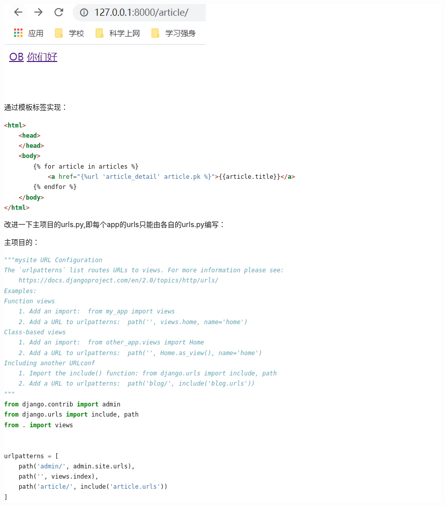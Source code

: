![](22.PNG)

通过模板标签实现：

```html
<html>
    <head>
    </head>
    <body>
        {% for article in articles %}
            <a href="{%url 'article_detail' article.pk %}">{{article.title}}</a>
        {% endfor %}
    </body>
</html>
```

改进一下主项目的urls.py,即每个app的urls只能由各自的urls.py编写：

主项目的：

```python
"""mysite URL Configuration
The `urlpatterns` list routes URLs to views. For more information please see:
    https://docs.djangoproject.com/en/2.0/topics/http/urls/
Examples:
Function views
    1. Add an import:  from my_app import views
    2. Add a URL to urlpatterns:  path('', views.home, name='home')
Class-based views
    1. Add an import:  from other_app.views import Home
    2. Add a URL to urlpatterns:  path('', Home.as_view(), name='home')
Including another URLconf
    1. Import the include() function: from django.urls import include, path
    2. Add a URL to urlpatterns:  path('blog/', include('blog.urls'))
"""
from django.contrib import admin
from django.urls import include, path
from . import views


urlpatterns = [
    path('admin/', admin.site.urls),
    path('', views.index),
    path('article/', include('article.urls'))
]
```
